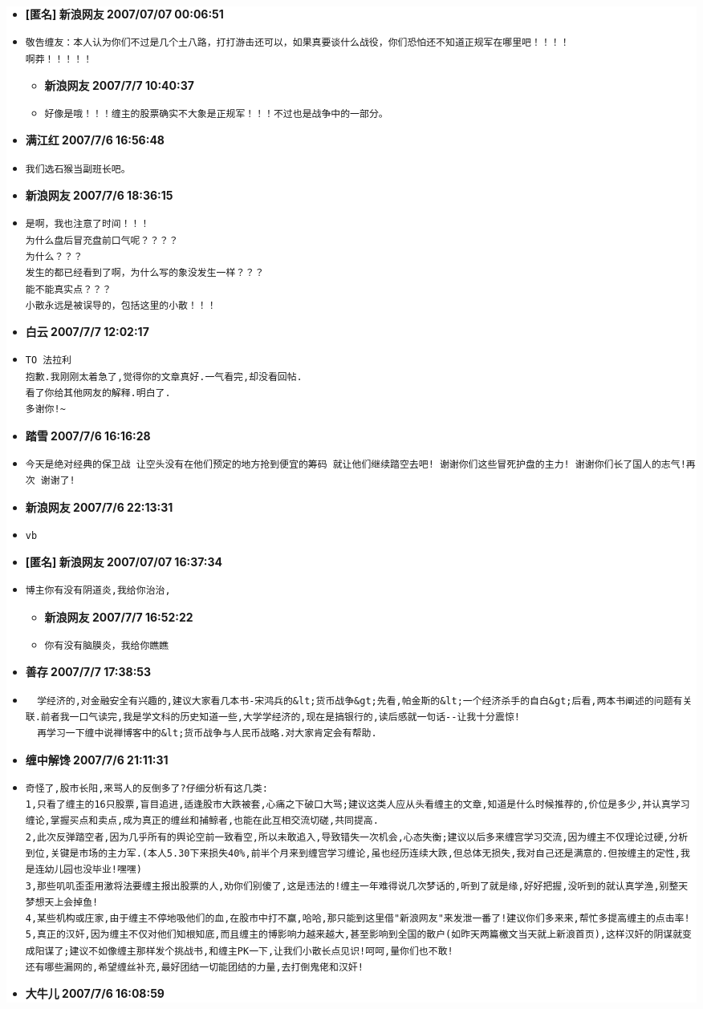 - **[匿名] 新浪网友  2007/07/07 00:06:51**
- ```
  敬告缠友：本人认为你们不过是几个土八路，打打游击还可以，如果真要谈什么战役，你们恐怕还不知道正规军在哪里吧！！！！
  啊莽！！！！！
  ```
   - **新浪网友 2007/7/7 10:40:37**
   - ```
     好像是哦！！！缠主的股票确实不大象是正规军！！！不过也是战争中的一部分。
     ```
- **满江红 2007/7/6 16:56:48**
- ```
  我们选石猴当副班长吧。
  ```
- **新浪网友 2007/7/6 18:36:15**
- ```
  是啊，我也注意了时间！！！
  为什么盘后冒充盘前口气呢？？？？
  为什么？？？
  发生的都已经看到了啊，为什么写的象没发生一样？？？
  能不能真实点？？？
  小散永远是被误导的，包括这里的小散！！！
  ```
- **白云 2007/7/7 12:02:17**
- ```
  TO 法拉利
  抱歉.我刚刚太着急了,觉得你的文章真好.一气看完,却没看回帖.
  看了你给其他网友的解释.明白了.
  多谢你!~
  ```
- **踏雪 2007/7/6 16:16:28**
- ```
  今天是绝对经典的保卫战 让空头没有在他们预定的地方抢到便宜的筹码 就让他们继续踏空去吧! 谢谢你们这些冒死护盘的主力! 谢谢你们长了国人的志气!再次 谢谢了!
  ```
- **新浪网友 2007/7/6 22:13:31**
- ```
  vb 
  ```
- **[匿名] 新浪网友  2007/07/07 16:37:34**
- ```
  博主你有没有阴道炎,我给你治治, 
  ```
   - **新浪网友 2007/7/7 16:52:22**
   - ```
     你有没有脑膜炎，我给你瞧瞧
     ```
- **善存 2007/7/7 17:38:53**
- ```
    学经济的,对金融安全有兴趣的,建议大家看几本书-宋鸿兵的&lt;货币战争&gt;先看,帕金斯的&lt;一个经济杀手的自白&gt;后看,两本书阐述的问题有关联.前者我一口气读完,我是学文科的历史知道一些,大学学经济的,现在是搞银行的,读后感就一句话--让我十分震惊!
    再学习一下缠中说禅博客中的&lt;货币战争与人民币战略.对大家肯定会有帮助.
  ```
- **缠中解馋 2007/7/6 21:11:31**
- ```
  奇怪了,股市长阳,来骂人的反倒多了?仔细分析有这几类:
  1,只看了缠主的16只股票,盲目追进,适逢股市大跌被套,心痛之下破口大骂;建议这类人应从头看缠主的文章,知道是什么时候推荐的,价位是多少,并认真学习缠论,掌握买点和卖点,成为真正的缠丝和捕鲸者,也能在此互相交流切磋,共同提高.
  2,此次反弹踏空者,因为几乎所有的舆论空前一致看空,所以未敢追入,导致错失一次机会,心态失衡;建议以后多来缠宫学习交流,因为缠主不仅理论过硬,分析到位,关键是市场的主力军.(本人5.30下来损失40%,前半个月来到缠宫学习缠论,虽也经历连续大跌,但总体无损失,我对自己还是满意的.但按缠主的定性,我是连幼儿园也没毕业!嘿嘿)
  3,那些叽叽歪歪用激将法要缠主报出股票的人,劝你们别傻了,这是违法的!缠主一年难得说几次梦话的,听到了就是缘,好好把握,没听到的就认真学渔,别整天梦想天上会掉鱼!
  4,某些机构或庄家,由于缠主不停地吸他们的血,在股市中打不赢,哈哈,那只能到这里借"新浪网友"来发泄一番了!建议你们多来来,帮忙多提高缠主的点击率!
  5,真正的汉奸,因为缠主不仅对他们知根知底,而且缠主的博影响力越来越大,甚至影响到全国的散户(如昨天两篇檄文当天就上新浪首页),这样汉奸的阴谋就变成阳谋了;建议不如像缠主那样发个挑战书,和缠主PK一下,让我们小散长点见识!呵呵,量你们也不敢!
  还有哪些漏网的,希望缠丝补充,最好团结一切能团结的力量,去打倒鬼佬和汉奸!
  ```
- **大牛儿 2007/7/6 16:08:59**
  ```